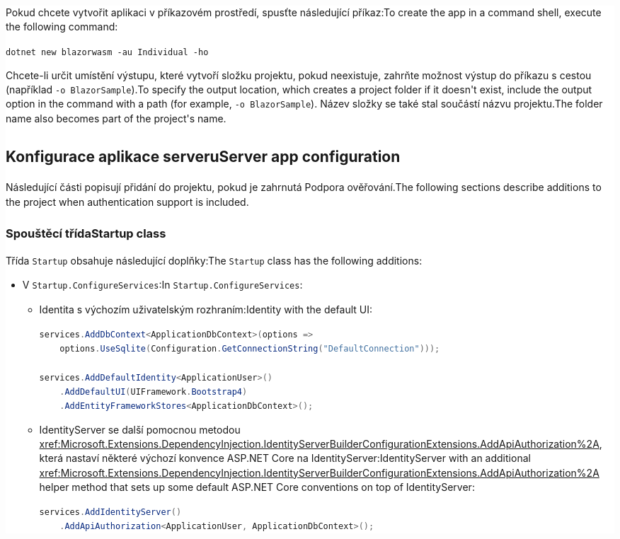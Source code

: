 <span data-ttu-id="97163-112">Pokud chcete vytvořit aplikaci v příkazovém prostředí, spusťte následující příkaz:</span><span class="sxs-lookup"><span data-stu-id="97163-112">To create the app in a command shell, execute the following command:</span></span>

```dotnetcli
dotnet new blazorwasm -au Individual -ho
```

<span data-ttu-id="97163-113">Chcete-li určit umístění výstupu, které vytvoří složku projektu, pokud neexistuje, zahrňte možnost výstup do příkazu s cestou (například `-o BlazorSample`).</span><span class="sxs-lookup"><span data-stu-id="97163-113">To specify the output location, which creates a project folder if it doesn't exist, include the output option in the command with a path (for example, `-o BlazorSample`).</span></span> <span data-ttu-id="97163-114">Název složky se také stal součástí názvu projektu.</span><span class="sxs-lookup"><span data-stu-id="97163-114">The folder name also becomes part of the project's name.</span></span>

## <a name="server-app-configuration"></a><span data-ttu-id="97163-115">Konfigurace aplikace serveru</span><span class="sxs-lookup"><span data-stu-id="97163-115">Server app configuration</span></span>

<span data-ttu-id="97163-116">Následující části popisují přidání do projektu, pokud je zahrnutá Podpora ověřování.</span><span class="sxs-lookup"><span data-stu-id="97163-116">The following sections describe additions to the project when authentication support is included.</span></span>

### <a name="startup-class"></a><span data-ttu-id="97163-117">Spouštěcí třída</span><span class="sxs-lookup"><span data-stu-id="97163-117">Startup class</span></span>

<span data-ttu-id="97163-118">Třída `Startup` obsahuje následující doplňky:</span><span class="sxs-lookup"><span data-stu-id="97163-118">The `Startup` class has the following additions:</span></span>

* <span data-ttu-id="97163-119">V `Startup.ConfigureServices`:</span><span class="sxs-lookup"><span data-stu-id="97163-119">In `Startup.ConfigureServices`:</span></span>

  * <span data-ttu-id="97163-120">Identita s výchozím uživatelským rozhraním:</span><span class="sxs-lookup"><span data-stu-id="97163-120">Identity with the default UI:</span></span>

    ```csharp
    services.AddDbContext<ApplicationDbContext>(options =>
        options.UseSqlite(Configuration.GetConnectionString("DefaultConnection")));

    services.AddDefaultIdentity<ApplicationUser>()
        .AddDefaultUI(UIFramework.Bootstrap4)
        .AddEntityFrameworkStores<ApplicationDbContext>();
    ```

  * <span data-ttu-id="97163-121">IdentityServer se další pomocnou metodou <xref:Microsoft.Extensions.DependencyInjection.IdentityServerBuilderConfigurationExtensions.AddApiAuthorization%2A>, která nastaví některé výchozí konvence ASP.NET Core na IdentityServer:</span><span class="sxs-lookup"><span data-stu-id="97163-121">IdentityServer with an additional <xref:Microsoft.Extensions.DependencyInjection.IdentityServerBuilderConfigurationExtensions.AddApiAuthorization%2A> helper method that sets up some default ASP.NET Core conventions on top of IdentityServer:</span></span>

    ```csharp
    services.AddIdentityServer()
        .AddApiAuthorization<ApplicationUser, ApplicationDbContext>();
    ```
